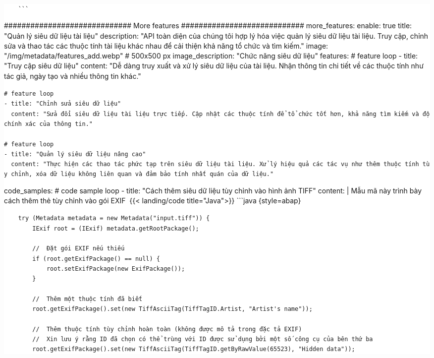         ```            

############################# More features ############################
more_features:
  enable: true
  title: "Quản lý siêu dữ liệu tài liệu"
  description: "API toàn diện của chúng tôi hợp lý hóa việc quản lý siêu dữ liệu tài liệu. Truy cập, chỉnh sửa và thao tác các thuộc tính tài liệu khác nhau để cải thiện khả năng tổ chức và tìm kiếm."
  image: "/img/metadata/features_add.webp" # 500x500 px
  image_description: "Chức năng siêu dữ liệu"
  features:
    # feature loop
    - title: "Truy cập siêu dữ liệu"
      content: "Dễ dàng truy xuất và xử lý siêu dữ liệu của tài liệu. Nhận thông tin chi tiết về các thuộc tính như tác giả, ngày tạo và nhiều thông tin khác."

    # feature loop
    - title: "Chỉnh sửa siêu dữ liệu"
      content: "Sửa đổi siêu dữ liệu tài liệu trực tiếp. Cập nhật các thuộc tính để tổ chức tốt hơn, khả năng tìm kiếm và độ chính xác của thông tin."

    # feature loop
    - title: "Quản lý siêu dữ liệu nâng cao"
      content: "Thực hiện các thao tác phức tạp trên siêu dữ liệu tài liệu. Xử lý hiệu quả các tác vụ như thêm thuộc tính tùy chỉnh, xóa dữ liệu không liên quan và đảm bảo tính nhất quán của dữ liệu."
      
  code_samples:
    # code sample loop
    - title: "Cách thêm siêu dữ liệu tùy chỉnh vào hình ảnh TIFF"
      content: |
        Mẫu mã này trình bày cách thêm thẻ tùy chỉnh vào gói EXIF ​​​​
        {{< landing/code title="Java">}}
        ```java {style=abap}
        
        try (Metadata metadata = new Metadata("input.tiff")) {
            IExif root = (IExif) metadata.getRootPackage();

            //  Đặt gói EXIF ​​​​nếu thiếu
            if (root.getExifPackage() == null) {
                root.setExifPackage(new ExifPackage());
            }

            //  Thêm một thuộc tính đã biết
            root.getExifPackage().set(new TiffAsciiTag(TiffTagID.Artist, "Artist's name"));

            //  Thêm thuộc tính tùy chỉnh hoàn toàn (không được mô tả trong đặc tả EXIF)
            //  Xin lưu ý rằng ID đã chọn có thể trùng với ID được sử dụng bởi một số công cụ của bên thứ ba
            root.getExifPackage().set(new TiffAsciiTag(TiffTagID.getByRawValue(65523), "Hidden data"));
